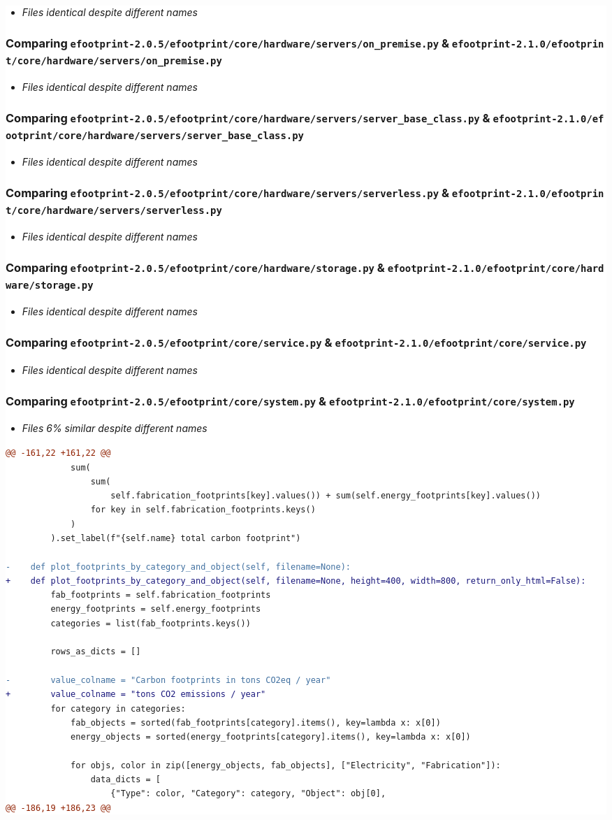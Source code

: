  * *Files identical despite different names*

### Comparing `efootprint-2.0.5/efootprint/core/hardware/servers/on_premise.py` & `efootprint-2.1.0/efootprint/core/hardware/servers/on_premise.py`

 * *Files identical despite different names*

### Comparing `efootprint-2.0.5/efootprint/core/hardware/servers/server_base_class.py` & `efootprint-2.1.0/efootprint/core/hardware/servers/server_base_class.py`

 * *Files identical despite different names*

### Comparing `efootprint-2.0.5/efootprint/core/hardware/servers/serverless.py` & `efootprint-2.1.0/efootprint/core/hardware/servers/serverless.py`

 * *Files identical despite different names*

### Comparing `efootprint-2.0.5/efootprint/core/hardware/storage.py` & `efootprint-2.1.0/efootprint/core/hardware/storage.py`

 * *Files identical despite different names*

### Comparing `efootprint-2.0.5/efootprint/core/service.py` & `efootprint-2.1.0/efootprint/core/service.py`

 * *Files identical despite different names*

### Comparing `efootprint-2.0.5/efootprint/core/system.py` & `efootprint-2.1.0/efootprint/core/system.py`

 * *Files 6% similar despite different names*

```diff
@@ -161,22 +161,22 @@
             sum(
                 sum(
                     self.fabrication_footprints[key].values()) + sum(self.energy_footprints[key].values())
                 for key in self.fabrication_footprints.keys()
             )
         ).set_label(f"{self.name} total carbon footprint")
 
-    def plot_footprints_by_category_and_object(self, filename=None):
+    def plot_footprints_by_category_and_object(self, filename=None, height=400, width=800, return_only_html=False):
         fab_footprints = self.fabrication_footprints
         energy_footprints = self.energy_footprints
         categories = list(fab_footprints.keys())
 
         rows_as_dicts = []
 
-        value_colname = "Carbon footprints in tons CO2eq / year"
+        value_colname = "tons CO2 emissions / year"
         for category in categories:
             fab_objects = sorted(fab_footprints[category].items(), key=lambda x: x[0])
             energy_objects = sorted(energy_footprints[category].items(), key=lambda x: x[0])
 
             for objs, color in zip([energy_objects, fab_objects], ["Electricity", "Fabrication"]):
                 data_dicts = [
                     {"Type": color, "Category": category, "Object": obj[0],
@@ -186,19 +186,23 @@
```